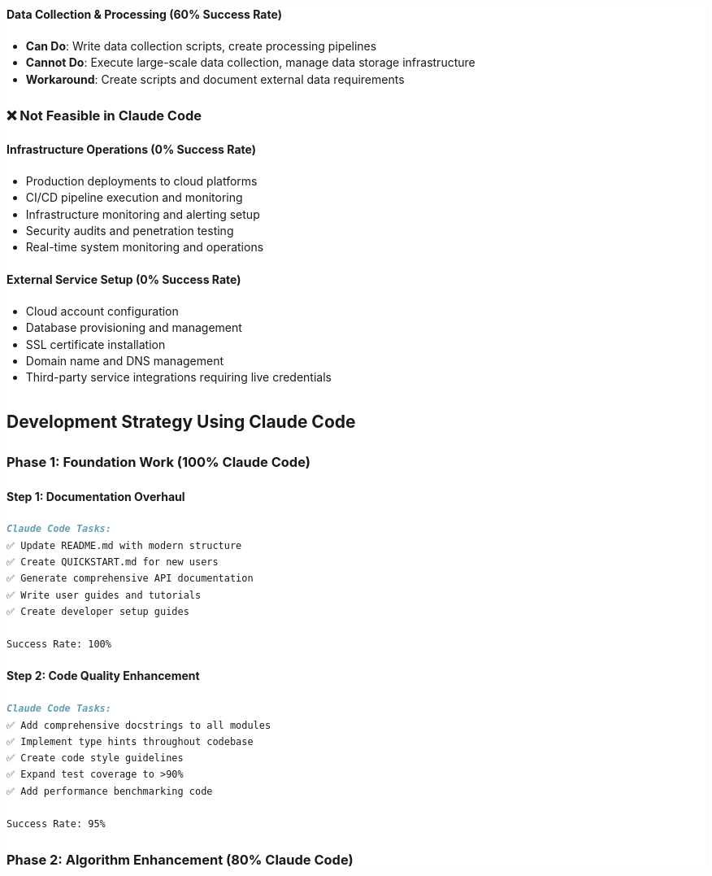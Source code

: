 #### **Data Collection & Processing** (60% Success Rate)
- **Can Do**: Write data collection scripts, create processing pipelines
- **Cannot Do**: Execute large-scale data collection, manage data storage infrastructure
- **Workaround**: Create scripts and document external data requirements

### ❌ **Not Feasible in Claude Code**

#### **Infrastructure Operations** (0% Success Rate)
- Production deployments to cloud platforms
- CI/CD pipeline execution and monitoring
- Infrastructure monitoring and alerting setup
- Security audits and penetration testing
- Real-time system monitoring and operations

#### **External Service Setup** (0% Success Rate)
- Cloud account configuration
- Database provisioning and management
- SSL certificate installation
- Domain name and DNS management
- Third-party service integrations requiring live credentials

## Development Strategy Using Claude Code

### Phase 1: Foundation Work (100% Claude Code)

#### **Step 1: Documentation Overhaul**
```markdown
Claude Code Tasks:
✅ Update README.md with modern structure
✅ Create QUICKSTART.md for new users
✅ Generate comprehensive API documentation
✅ Write user guides and tutorials
✅ Create developer setup guides

Success Rate: 100%
```

#### **Step 2: Code Quality Enhancement**
```markdown
Claude Code Tasks:
✅ Add comprehensive docstrings to all modules
✅ Implement type hints throughout codebase
✅ Create code style guidelines
✅ Expand test coverage to >90%
✅ Add performance benchmarking code

Success Rate: 95%
```

### Phase 2: Algorithm Enhancement (80% Claude Code)
